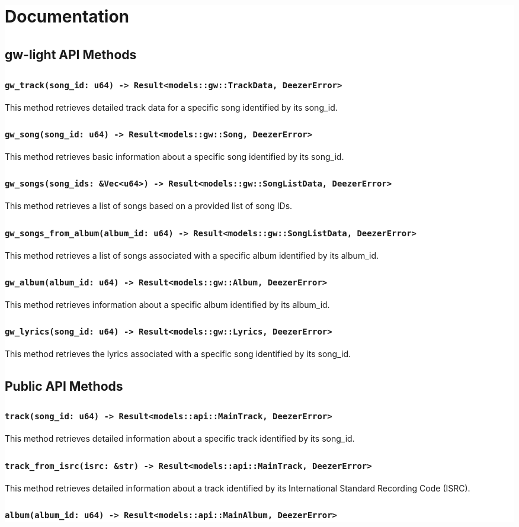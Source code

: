 # Documentation

## gw-light API Methods

### `gw_track(song_id: u64) -> Result<models::gw::TrackData, DeezerError>`

This method retrieves detailed track data for a specific song identified by its song_id.

### `gw_song(song_id: u64) -> Result<models::gw::Song, DeezerError>`

This method retrieves basic information about a specific song identified by its song_id.

### `gw_songs(song_ids: &Vec<u64>) -> Result<models::gw::SongListData, DeezerError>`

This method retrieves a list of songs based on a provided list of song IDs.

### `gw_songs_from_album(album_id: u64) -> Result<models::gw::SongListData, DeezerError>`

This method retrieves a list of songs associated with a specific album identified by its album_id.

### `gw_album(album_id: u64) -> Result<models::gw::Album, DeezerError>`

This method retrieves information about a specific album identified by its album_id.

### `gw_lyrics(song_id: u64) -> Result<models::gw::Lyrics, DeezerError>`

This method retrieves the lyrics associated with a specific song identified by its song_id.

## Public API Methods

### `track(song_id: u64) -> Result<models::api::MainTrack, DeezerError>`

This method retrieves detailed information about a specific track identified by its song_id.

### `track_from_isrc(isrc: &str) -> Result<models::api::MainTrack, DeezerError>`

This method retrieves detailed information about a track identified by its International Standard Recording Code (ISRC).

### `album(album_id: u64) -> Result<models::api::MainAlbum, DeezerError>`
